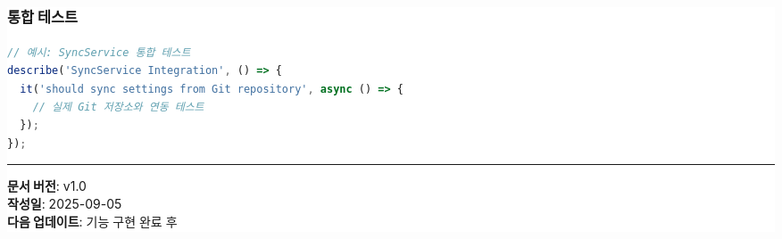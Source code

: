 ### 통합 테스트
```typescript
// 예시: SyncService 통합 테스트
describe('SyncService Integration', () => {
  it('should sync settings from Git repository', async () => {
    // 실제 Git 저장소와 연동 테스트
  });
});
```

---

**문서 버전**: v1.0  
**작성일**: 2025-09-05  
**다음 업데이트**: 기능 구현 완료 후
